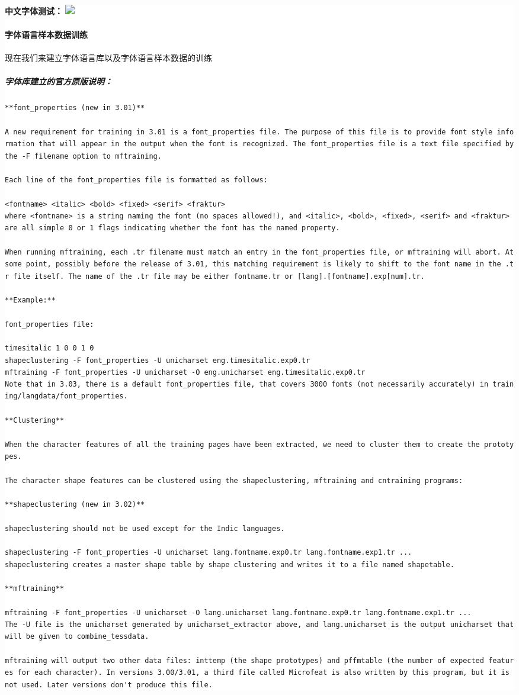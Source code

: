 
**中文字体测试：**
![](http://7xi6qz.com1.z0.glb.clouddn.com/%E6%AF%95%E8%AE%BEocr-php-test.png)



#### 字体语言样本数据训练

现在我们来建立字体语言库以及字体语言样本数据的训练

##### 字体库建立的官方原版说明：

```
**font_properties (new in 3.01)**

A new requirement for training in 3.01 is a font_properties file. The purpose of this file is to provide font style information that will appear in the output when the font is recognized. The font_properties file is a text file specified by the -F filename option to mftraining.

Each line of the font_properties file is formatted as follows:

<fontname> <italic> <bold> <fixed> <serif> <fraktur>
where <fontname> is a string naming the font (no spaces allowed!), and <italic>, <bold>, <fixed>, <serif> and <fraktur> are all simple 0 or 1 flags indicating whether the font has the named property.

When running mftraining, each .tr filename must match an entry in the font_properties file, or mftraining will abort. At some point, possibly before the release of 3.01, this matching requirement is likely to shift to the font name in the .tr file itself. The name of the .tr file may be either fontname.tr or [lang].[fontname].exp[num].tr.

**Example:**

font_properties file:

timesitalic 1 0 0 1 0
shapeclustering -F font_properties -U unicharset eng.timesitalic.exp0.tr
mftraining -F font_properties -U unicharset -O eng.unicharset eng.timesitalic.exp0.tr 
Note that in 3.03, there is a default font_properties file, that covers 3000 fonts (not necessarily accurately) in training/langdata/font_properties.

**Clustering**

When the character features of all the training pages have been extracted, we need to cluster them to create the prototypes.

The character shape features can be clustered using the shapeclustering, mftraining and cntraining programs:

**shapeclustering (new in 3.02)**

shapeclustering should not be used except for the Indic languages.

shapeclustering -F font_properties -U unicharset lang.fontname.exp0.tr lang.fontname.exp1.tr ...
shapeclustering creates a master shape table by shape clustering and writes it to a file named shapetable.

**mftraining**

mftraining -F font_properties -U unicharset -O lang.unicharset lang.fontname.exp0.tr lang.fontname.exp1.tr ...
The -U file is the unicharset generated by unicharset_extractor above, and lang.unicharset is the output unicharset that will be given to combine_tessdata.

mftraining will output two other data files: inttemp (the shape prototypes) and pffmtable (the number of expected features for each character). In versions 3.00/3.01, a third file called Microfeat is also written by this program, but it is not used. Later versions don't produce this file.
```